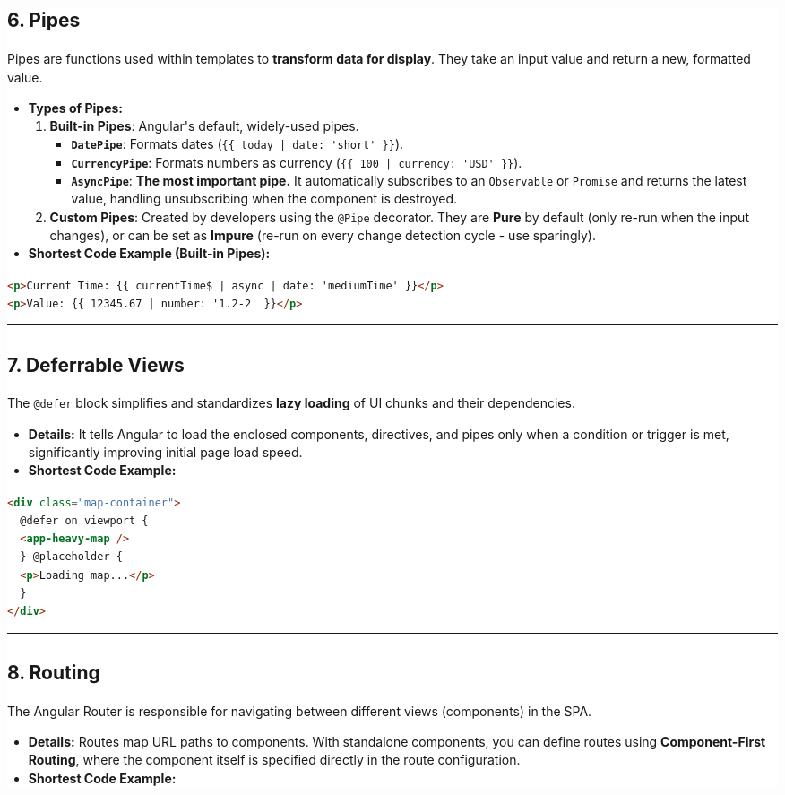 ## **6. Pipes**

Pipes are functions used within templates to **transform data for display**. They take an input value and return a new, formatted value.

- **Types of Pipes:**
  1.  **Built-in Pipes**: Angular's default, widely-used pipes.
      - **`DatePipe`**: Formats dates (`{{ today | date: 'short' }}`).
      - **`CurrencyPipe`**: Formats numbers as currency (`{{ 100 | currency: 'USD' }}`).
      - **`AsyncPipe`**: **The most important pipe.** It automatically subscribes to an `Observable` or `Promise` and returns the latest value, handling unsubscribing when the component is destroyed.
  2.  **Custom Pipes**: Created by developers using the `@Pipe` decorator. They are **Pure** by default (only re-run when the input changes), or can be set as **Impure** (re-run on every change detection cycle - use sparingly).
- **Shortest Code Example (Built-in Pipes):**



```html
<p>Current Time: {{ currentTime$ | async | date: 'mediumTime' }}</p>
<p>Value: {{ 12345.67 | number: '1.2-2' }}</p>
```

---

## **7. Deferrable Views**

The `@defer` block simplifies and standardizes **lazy loading** of UI chunks and their dependencies.

- **Details:** It tells Angular to load the enclosed components, directives, and pipes only when a condition or trigger is met, significantly improving initial page load speed.
- **Shortest Code Example:**



```html
<div class="map-container">
  @defer on viewport {
  <app-heavy-map />
  } @placeholder {
  <p>Loading map...</p>
  }
</div>
```

---

## **8. Routing**

The Angular Router is responsible for navigating between different views (components) in the SPA.

- **Details:** Routes map URL paths to components. With standalone components, you can define routes using **Component-First Routing**, where the component itself is specified directly in the route configuration.
- **Shortest Code Example:**
